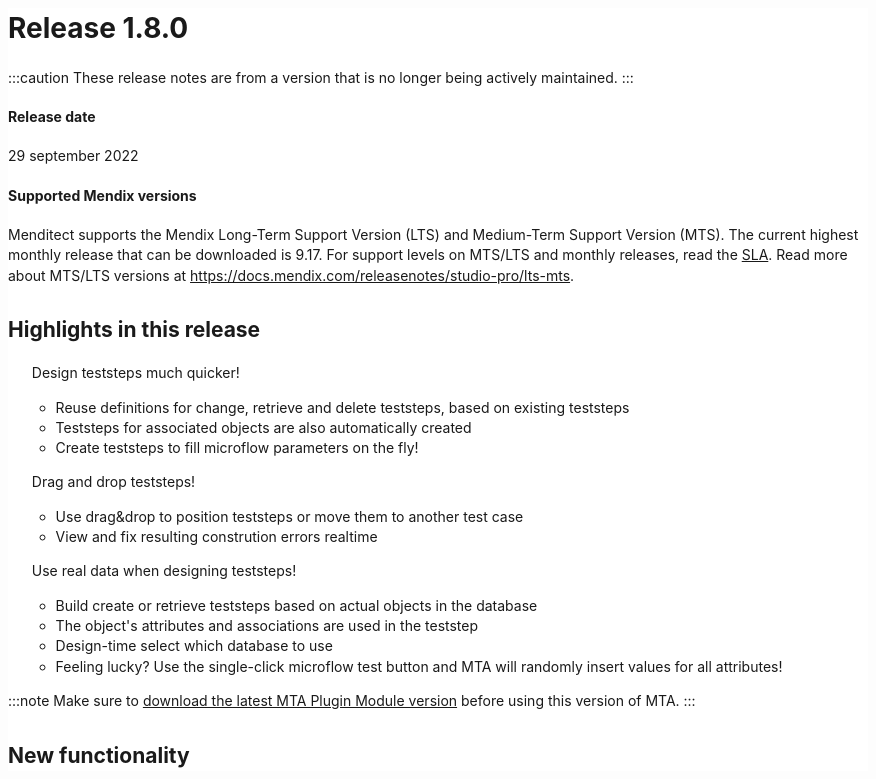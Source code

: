 # Release 1.8.0

:::caution
These release notes are from a version that is no longer being actively maintained. 
:::

#### Release date

29 september 2022

#### Supported Mendix versions

Menditect supports the Mendix Long-Term Support Version (LTS) and Medium-Term Support Version (MTS). The current highest monthly release that can be downloaded is 9.17. For support levels on MTS/LTS and monthly releases, read the [SLA](../legal/sla).
Read more about MTS/LTS versions at https://docs.mendix.com/releasenotes/studio-pro/lts-mts.

## Highlights in this release

<ul><i class="fas fa-fire"></i>  Design teststeps much quicker!
<ul>
<li>Reuse definitions for change, retrieve and delete teststeps, based on existing teststeps </li>
<li>Teststeps for associated objects are also automatically created </li>
<li>Create teststeps to fill microflow parameters on the fly! </li>
</ul>
</ul>

<ul><i class="fas fa-fire"></i>  Drag and drop teststeps! 
<ul>
<li>Use drag&drop to position teststeps or move them to another test case </li>
<li>View and fix resulting constrution errors realtime </li>
</ul>
</ul>

<ul><i class="fas fa-fire"></i>  Use real data when designing teststeps!
<ul>
<li>Build create or retrieve teststeps based on actual objects in the database </li>
<li>The object's attributes and associations are used in the teststep </li>
<li>Design-time select which database to use </li>
<li>Feeling lucky? Use the single-click microflow test button and MTA will randomly insert values for all attributes! </li>
</ul>
</ul>

:::note
Make sure to <a href="../additional/howtos/import-plugin">download the latest MTA Plugin Module version</a> before using this version of MTA.
:::

## New functionality 

